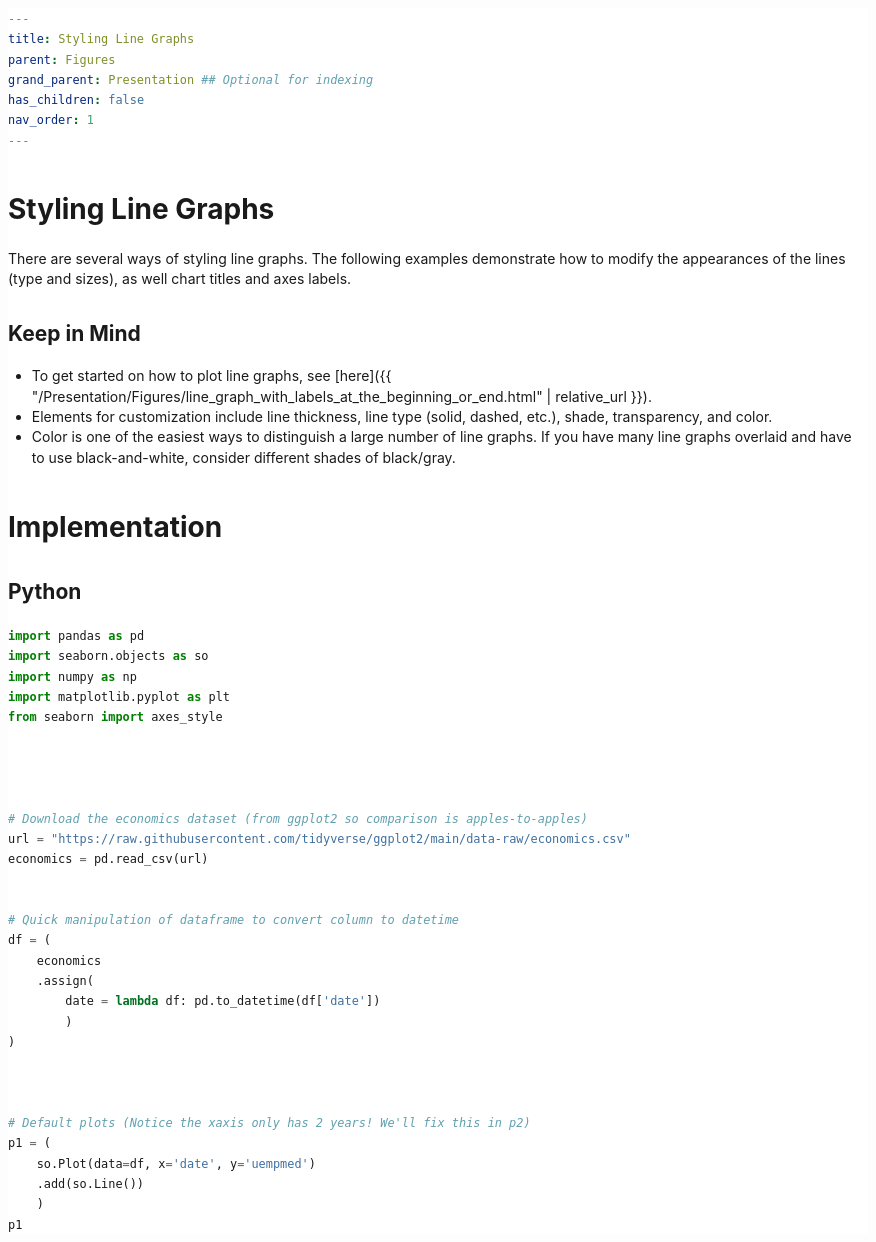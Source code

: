 ```yaml
---
title: Styling Line Graphs
parent: Figures
grand_parent: Presentation ## Optional for indexing
has_children: false
nav_order: 1
---
```


# Styling Line Graphs

There are several ways of styling line graphs. The following examples demonstrate how to modify the appearances of the lines
(type and sizes), as well chart titles and axes labels.

## Keep in Mind
- To get started on how to plot line graphs, see [here]({{ "/Presentation/Figures/line_graph_with_labels_at_the_beginning_or_end.html" | relative_url }}).
- Elements for customization include line thickness, line type (solid, dashed, etc.), shade, transparency, and color.
- Color is one of the easiest ways to distinguish a large number of line graphs. If you have many line graphs overlaid and have to use black-and-white, consider different shades of black/gray.

# Implementation

## Python
```python
import pandas as pd
import seaborn.objects as so
import numpy as np
import matplotlib.pyplot as plt
from seaborn import axes_style




# Download the economics dataset (from ggplot2 so comparison is apples-to-apples)
url = "https://raw.githubusercontent.com/tidyverse/ggplot2/main/data-raw/economics.csv"
economics = pd.read_csv(url)


# Quick manipulation of dataframe to convert column to datetime
df = (
    economics
    .assign(
        date = lambda df: pd.to_datetime(df['date'])
        )
)



# Default plots (Notice the xaxis only has 2 years! We'll fix this in p2)
p1 = (
    so.Plot(data=df, x='date', y='uempmed')
    .add(so.Line())
    )
p1


```